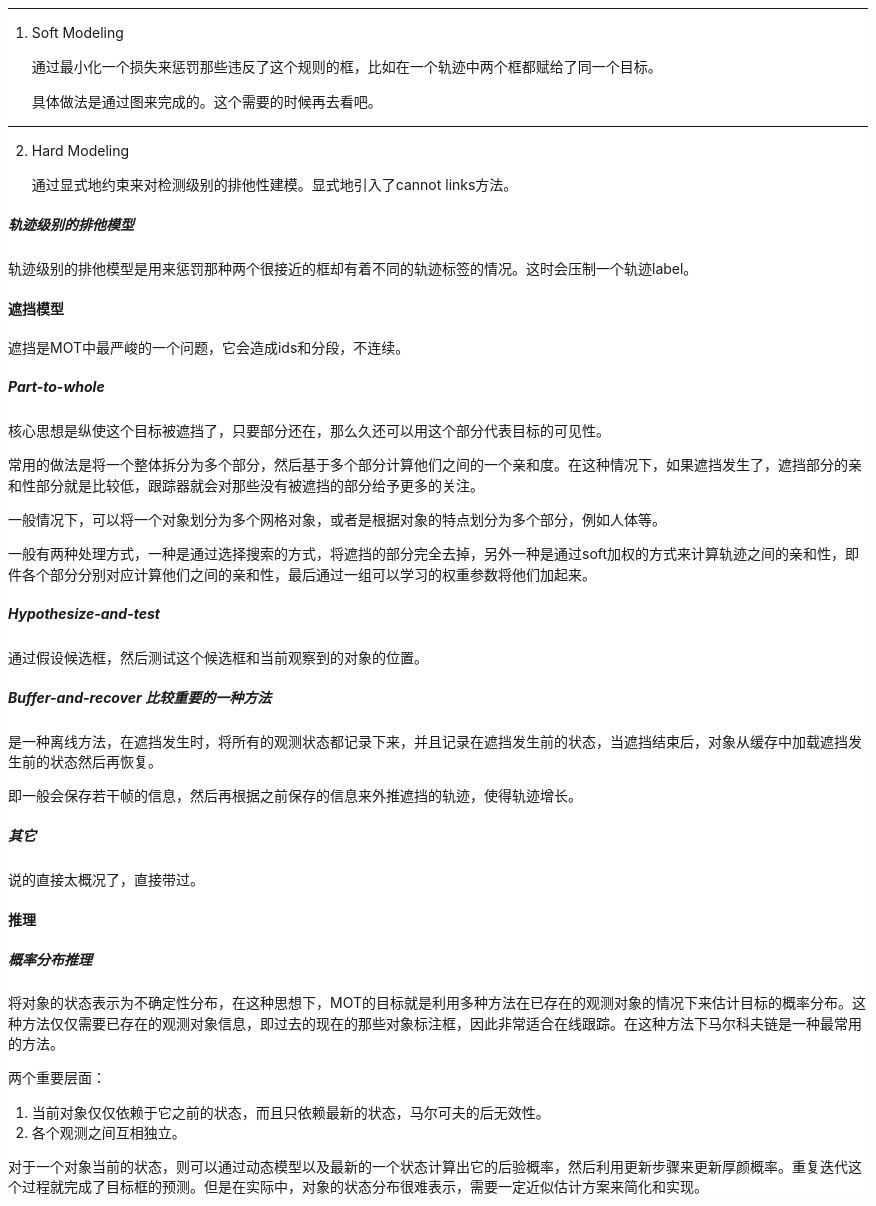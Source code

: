 ****

1. Soft Modeling

   通过最小化一个损失来惩罚那些违反了这个规则的框，比如在一个轨迹中两个框都赋给了同一个目标。

   具体做法是通过图来完成的。这个需要的时候再去看吧。

****

2. Hard Modeling

   通过显式地约束来对检测级别的排他性建模。显式地引入了cannot links方法。

##### 轨迹级别的排他模型

轨迹级别的排他模型是用来惩罚那种两个很接近的框却有着不同的轨迹标签的情况。这时会压制一个轨迹label。

#### 遮挡模型

遮挡是MOT中最严峻的一个问题，它会造成ids和分段，不连续。

##### Part-to-whole

核心思想是纵使这个目标被遮挡了，只要部分还在，那么久还可以用这个部分代表目标的可见性。

常用的做法是将一个整体拆分为多个部分，然后基于多个部分计算他们之间的一个亲和度。在这种情况下，如果遮挡发生了，遮挡部分的亲和性部分就是比较低，跟踪器就会对那些没有被遮挡的部分给予更多的关注。

一般情况下，可以将一个对象划分为多个网格对象，或者是根据对象的特点划分为多个部分，例如人体等。

一般有两种处理方式，一种是通过选择搜索的方式，将遮挡的部分完全去掉，另外一种是通过soft加权的方式来计算轨迹之间的亲和性，即件各个部分分别对应计算他们之间的亲和性，最后通过一组可以学习的权重参数将他们加起来。

##### Hypothesize-and-test

通过假设候选框，然后测试这个候选框和当前观察到的对象的位置。

##### Buffer-and-recover 比较重要的一种方法

是一种离线方法，在遮挡发生时，将所有的观测状态都记录下来，并且记录在遮挡发生前的状态，当遮挡结束后，对象从缓存中加载遮挡发生前的状态然后再恢复。

即一般会保存若干帧的信息，然后再根据之前保存的信息来外推遮挡的轨迹，使得轨迹增长。

##### 其它

说的直接太概况了，直接带过。

#### 推理

##### 概率分布推理

将对象的状态表示为不确定性分布，在这种思想下，MOT的目标就是利用多种方法在已存在的观测对象的情况下来估计目标的概率分布。这种方法仅仅需要已存在的观测对象信息，即过去的现在的那些对象标注框，因此非常适合在线跟踪。在这种方法下马尔科夫链是一种最常用的方法。

两个重要层面：

1. 当前对象仅仅依赖于它之前的状态，而且只依赖最新的状态，马尔可夫的后无效性。
2. 各个观测之间互相独立。

对于一个对象当前的状态，则可以通过动态模型以及最新的一个状态计算出它的后验概率，然后利用更新步骤来更新厚颜概率。重复迭代这个过程就完成了目标框的预测。但是在实际中，对象的状态分布很难表示，需要一定近似估计方案来简化和实现。
